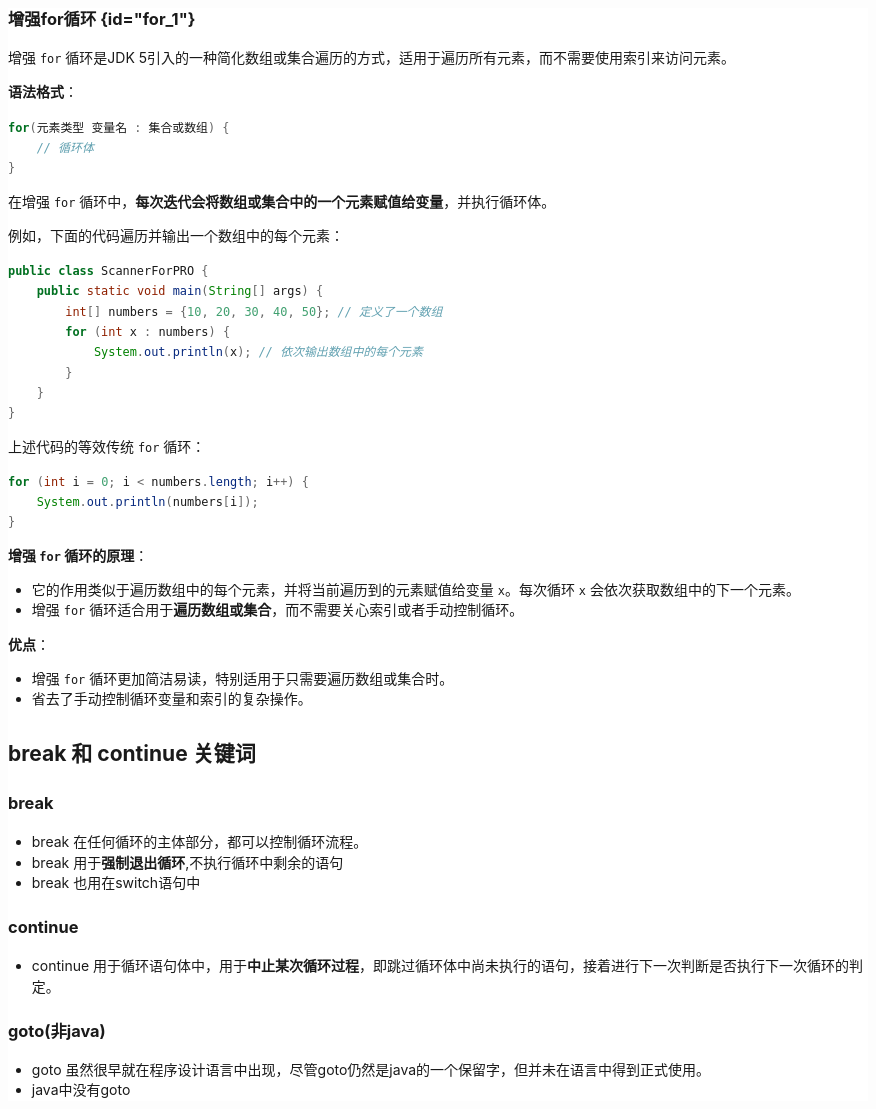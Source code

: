 
### 增强for循环 {id="for_1"}
增强 `for` 循环是JDK 5引入的一种简化数组或集合遍历的方式，适用于遍历所有元素，而不需要使用索引来访问元素。

**语法格式**：
```java
for(元素类型 变量名 : 集合或数组) {
    // 循环体
}
```
在增强 `for` 循环中，**每次迭代会将数组或集合中的一个元素赋值给变量**，并执行循环体。

例如，下面的代码遍历并输出一个数组中的每个元素：
```java
public class ScannerForPRO {
    public static void main(String[] args) {
        int[] numbers = {10, 20, 30, 40, 50}; // 定义了一个数组
        for (int x : numbers) {
            System.out.println(x); // 依次输出数组中的每个元素
        }
    }
}
```

上述代码的等效传统 `for` 循环：
```java
for (int i = 0; i < numbers.length; i++) {
    System.out.println(numbers[i]);
}
```

**增强 `for` 循环的原理**：
- 它的作用类似于遍历数组中的每个元素，并将当前遍历到的元素赋值给变量 `x`。每次循环 `x` 会依次获取数组中的下一个元素。
- 增强 `for` 循环适合用于**遍历数组或集合**，而不需要关心索引或者手动控制循环。

**优点**：
- 增强 `for` 循环更加简洁易读，特别适用于只需要遍历数组或集合时。
- 省去了手动控制循环变量和索引的复杂操作。



## break 和 continue 关键词
### break
- break 在任何循环的主体部分，都可以控制循环流程。
- break 用于**强制退出循环**,不执行循环中剩余的语句
- break 也用在switch语句中

### continue
- continue 用于循环语句体中，用于**中止某次循环过程**，即跳过循环体中尚未执行的语句，接着进行下一次判断是否执行下一次循环的判定。

### goto(非java)
- goto 虽然很早就在程序设计语言中出现，尽管goto仍然是java的一个保留字，但并未在语言中得到正式使用。
- java中没有goto



